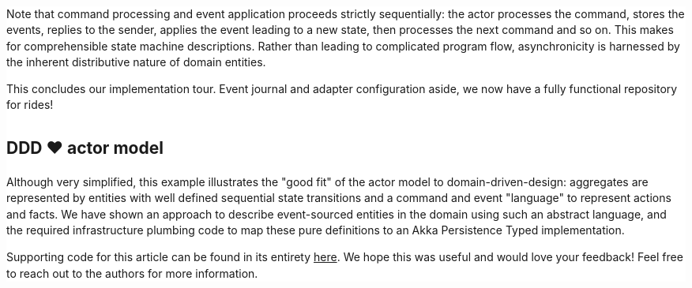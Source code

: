 Note that command processing and event application proceeds strictly sequentially: the actor processes the command, stores the events, replies to the sender, applies the event leading to a new state, then processes the next command and so on. This makes for comprehensible state machine descriptions. Rather than leading to complicated program flow, asynchronicity is harnessed by the inherent distributive nature of domain entities. 

This concludes our implementation tour. Event journal and adapter configuration aside, we now have a fully functional repository for rides!

## DDD :heart: actor model
Although very simplified, this example illustrates the "good fit" of the actor model to domain-driven-design: aggregates are represented by entities with well defined sequential state transitions and a command and event "language" to represent actions and facts.
We have shown an approach to describe event-sourced entities in the domain using such an abstract language, and the required infrastructure plumbing code to map these pure definitions to an Akka Persistence Typed implementation.

Supporting code for this article can be found in its entirety [here](https://github.com/jchapuis/akka-persistent-entity). We hope this was useful and would love your feedback! Feel free to reach out to the authors for more information.

